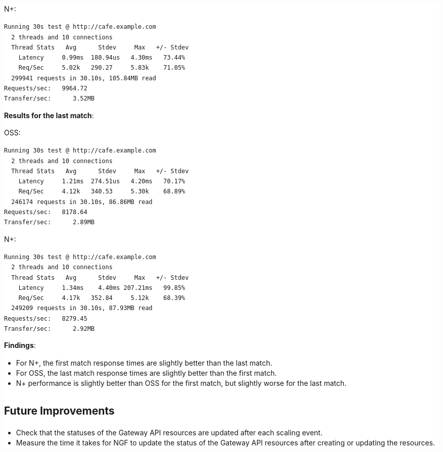 N+:

```text
Running 30s test @ http://cafe.example.com
  2 threads and 10 connections
  Thread Stats   Avg      Stdev     Max   +/- Stdev
    Latency     0.99ms  180.94us   4.30ms   73.44%
    Req/Sec     5.02k   290.27     5.83k    71.05%
  299941 requests in 30.10s, 105.84MB read
Requests/sec:   9964.72
Transfer/sec:      3.52MB
```

**Results for the last match**:

OSS:

```text
Running 30s test @ http://cafe.example.com
  2 threads and 10 connections
  Thread Stats   Avg      Stdev     Max   +/- Stdev
    Latency     1.21ms  274.51us   4.20ms   70.17%
    Req/Sec     4.12k   340.53     5.30k    68.89%
  246174 requests in 30.10s, 86.86MB read
Requests/sec:   8178.64
Transfer/sec:      2.89MB
```

N+:

```text
Running 30s test @ http://cafe.example.com
  2 threads and 10 connections
  Thread Stats   Avg      Stdev     Max   +/- Stdev
    Latency     1.34ms    4.40ms 207.21ms   99.85%
    Req/Sec     4.17k   352.84     5.12k    68.39%
  249209 requests in 30.10s, 87.93MB read
Requests/sec:   8279.45
Transfer/sec:      2.92MB
```

**Findings**:

- For N+, the first match response times are slightly better than the last match.
- For OSS, the last match response times are slightly better than the first match.
- N+ performance is slightly better than OSS for the first match, but slightly worse for the last match.

## Future Improvements

- Check that the statuses of the Gateway API resources are updated after each scaling event.
- Measure the time it takes for NGF to update the status of the Gateway API resources after creating or updating the resources.
